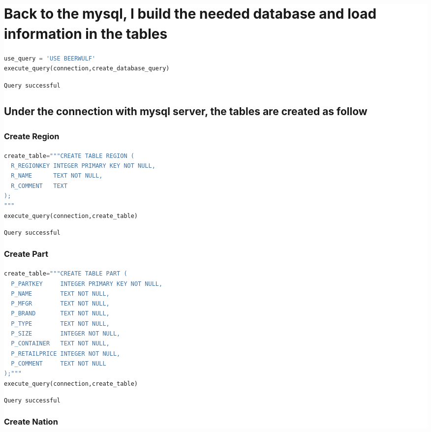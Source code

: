 

# Back to the mysql, I build the needed database and load information in the tables


```python
use_query = 'USE BEERWULF'
execute_query(connection,create_database_query)
```

    Query successful
    

## Under the connection with mysql server, the tables are created as follow

### Create Region


```python
create_table="""CREATE TABLE REGION (
  R_REGIONKEY INTEGER PRIMARY KEY NOT NULL,
  R_NAME      TEXT NOT NULL,
  R_COMMENT   TEXT
);
"""
execute_query(connection,create_table)
```

    Query successful
    

### Create Part


```python
create_table="""CREATE TABLE PART (
  P_PARTKEY     INTEGER PRIMARY KEY NOT NULL,
  P_NAME        TEXT NOT NULL,
  P_MFGR        TEXT NOT NULL,
  P_BRAND       TEXT NOT NULL,
  P_TYPE        TEXT NOT NULL,
  P_SIZE        INTEGER NOT NULL,
  P_CONTAINER   TEXT NOT NULL,
  P_RETAILPRICE INTEGER NOT NULL,
  P_COMMENT     TEXT NOT NULL
);"""
execute_query(connection,create_table)
```

    Query successful
    

### Create Nation
